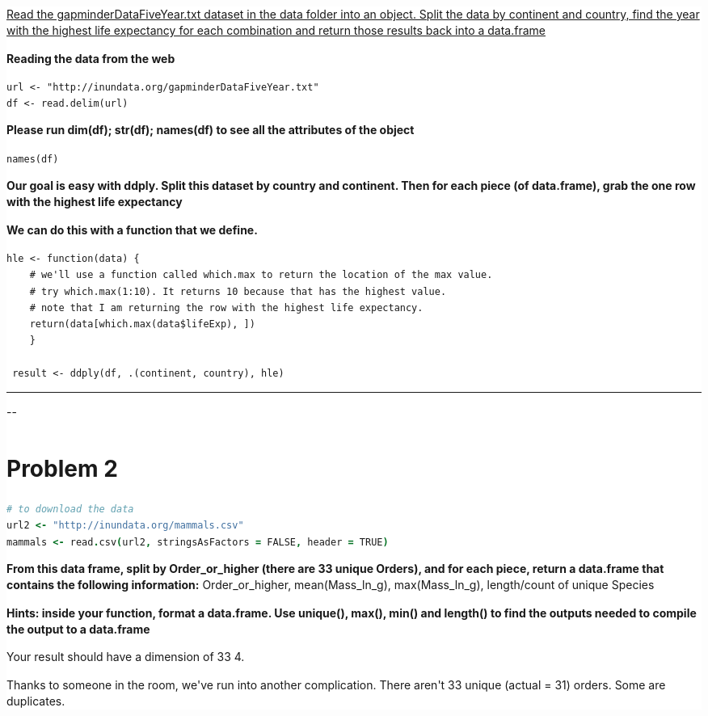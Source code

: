 [Read the gapminderDataFiveYear.txt dataset in the data folder into an object. Split the data by continent and country, find the year with the highest life expectancy for each combination and return those results back into a data.frame](https://github.com/swcarpentry/2013-10-09-canberra/blob/master/02-data-manipulation/02-apply-family.md#apply)

**Reading the data from the web**

```
url <- "http://inundata.org/gapminderDataFiveYear.txt"
df <- read.delim(url)
```


**Please run dim(df); str(df); names(df) to see all the attributes of the object**

```
names(df)
```

**Our goal is easy with ddply. Split this dataset by country and continent. Then for each piece (of data.frame), grab the one row with the highest life expectancy**

**We can do this with a function that we define.**

```
hle <- function(data) {
    # we'll use a function called which.max to return the location of the max value.
    # try which.max(1:10). It returns 10 because that has the highest value.
    # note that I am returning the row with the highest life expectancy.
    return(data[which.max(data$lifeExp), ])
    }

 result <- ddply(df, .(continent, country), hle)
 ```
---------------


--

# Problem 2

```coffee
# to download the data
url2 <- "http://inundata.org/mammals.csv"
mammals <- read.csv(url2, stringsAsFactors = FALSE, header = TRUE)
```


**From this data frame, split by Order_or_higher (there are 33 unique Orders), and for each piece, return a data.frame that contains the following information:**
Order_or_higher, mean(Mass_ln_g), max(Mass_ln_g), length/count of unique Species

**Hints: inside your function, format a data.frame. Use unique(), max(), min() and length() to find the outputs needed to compile the output to a data.frame**

Your result should have a dimension of 33  4.

Thanks to someone in the room, we've run into another complication. There aren't 33 unique (actual = 31) orders. Some are duplicates. 
